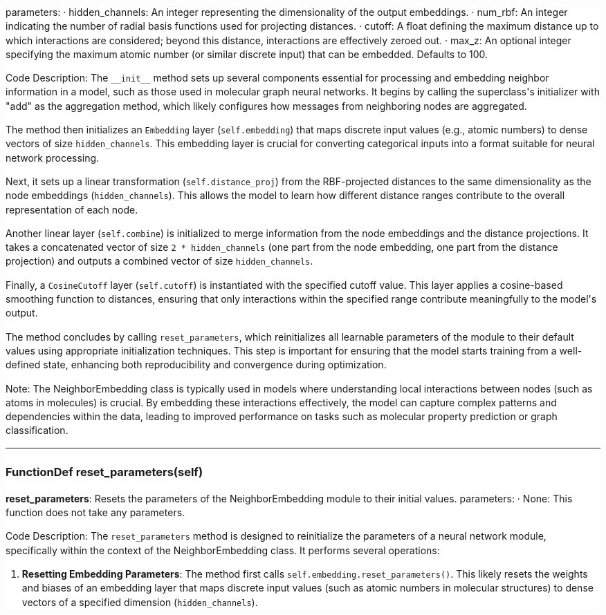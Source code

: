 parameters:
· hidden_channels: An integer representing the dimensionality of the output embeddings.
· num_rbf: An integer indicating the number of radial basis functions used for projecting distances.
· cutoff: A float defining the maximum distance up to which interactions are considered; beyond this distance, interactions are effectively zeroed out.
· max_z: An optional integer specifying the maximum atomic number (or similar discrete input) that can be embedded. Defaults to 100.

Code Description: The `__init__` method sets up several components essential for processing and embedding neighbor information in a model, such as those used in molecular graph neural networks. It begins by calling the superclass's initializer with "add" as the aggregation method, which likely configures how messages from neighboring nodes are aggregated.

The method then initializes an `Embedding` layer (`self.embedding`) that maps discrete input values (e.g., atomic numbers) to dense vectors of size `hidden_channels`. This embedding layer is crucial for converting categorical inputs into a format suitable for neural network processing.

Next, it sets up a linear transformation (`self.distance_proj`) from the RBF-projected distances to the same dimensionality as the node embeddings (`hidden_channels`). This allows the model to learn how different distance ranges contribute to the overall representation of each node.

Another linear layer (`self.combine`) is initialized to merge information from the node embeddings and the distance projections. It takes a concatenated vector of size `2 * hidden_channels` (one part from the node embedding, one part from the distance projection) and outputs a combined vector of size `hidden_channels`.

Finally, a `CosineCutoff` layer (`self.cutoff`) is instantiated with the specified cutoff value. This layer applies a cosine-based smoothing function to distances, ensuring that only interactions within the specified range contribute meaningfully to the model's output.

The method concludes by calling `reset_parameters`, which reinitializes all learnable parameters of the module to their default values using appropriate initialization techniques. This step is important for ensuring that the model starts training from a well-defined state, enhancing both reproducibility and convergence during optimization.

Note: The NeighborEmbedding class is typically used in models where understanding local interactions between nodes (such as atoms in molecules) is crucial. By embedding these interactions effectively, the model can capture complex patterns and dependencies within the data, leading to improved performance on tasks such as molecular property prediction or graph classification.
***
### FunctionDef reset_parameters(self)
**reset_parameters**: Resets the parameters of the NeighborEmbedding module to their initial values.
parameters:
· None: This function does not take any parameters.

Code Description: The `reset_parameters` method is designed to reinitialize the parameters of a neural network module, specifically within the context of the NeighborEmbedding class. It performs several operations:

1. **Resetting Embedding Parameters**: The method first calls `self.embedding.reset_parameters()`. This likely resets the weights and biases of an embedding layer that maps discrete input values (such as atomic numbers in molecular structures) to dense vectors of a specified dimension (`hidden_channels`).
